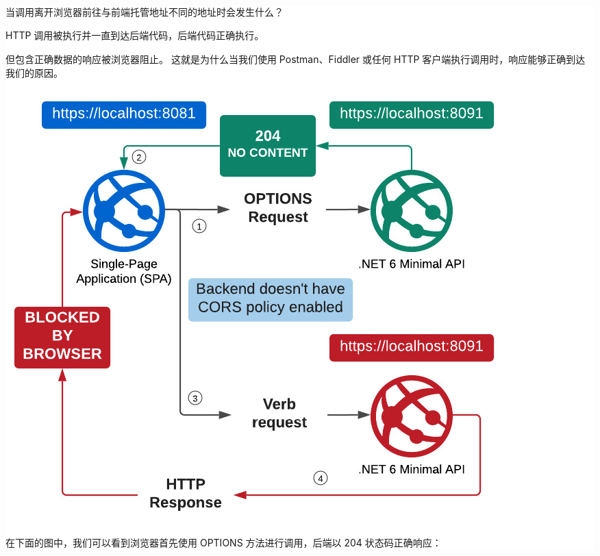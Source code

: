 当调用离开浏览器前往与前端托管地址不同的地址时会发生什么？

HTTP 调用被执行并一直到达后端代码，后端代码正确执行。

但包含正确数据的响应被浏览器阻止。
这就是为什么当我们使用 Postman、Fiddler 或任何 HTTP 客户端执行调用时，响应能够正确到达我们的原因。

![Figure 3.8 – CORS flow](/assets/images/master-minimal-apis/Figure_3.8_B17902.jpg)

在下面的图中，我们可以看到浏览器首先使用 OPTIONS 方法进行调用，后端以 204 状态码正确响应：
